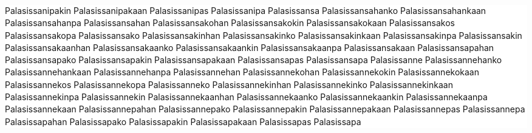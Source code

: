 Palasissanipakin
Palasissanipakaan
Palasissanipas
Palasissanipa
Palasissansa
Palasissansahanko
Palasissansahankaan
Palasissansahanpa
Palasissansahan
Palasissansakohan
Palasissansakokin
Palasissansakokaan
Palasissansakos
Palasissansakopa
Palasissansako
Palasissansakinhan
Palasissansakinko
Palasissansakinkaan
Palasissansakinpa
Palasissansakin
Palasissansakaanhan
Palasissansakaanko
Palasissansakaankin
Palasissansakaanpa
Palasissansakaan
Palasissansapahan
Palasissansapako
Palasissansapakin
Palasissansapakaan
Palasissansapas
Palasissansapa
Palasissanne
Palasissannehanko
Palasissannehankaan
Palasissannehanpa
Palasissannehan
Palasissannekohan
Palasissannekokin
Palasissannekokaan
Palasissannekos
Palasissannekopa
Palasissanneko
Palasissannekinhan
Palasissannekinko
Palasissannekinkaan
Palasissannekinpa
Palasissannekin
Palasissannekaanhan
Palasissannekaanko
Palasissannekaankin
Palasissannekaanpa
Palasissannekaan
Palasissannepahan
Palasissannepako
Palasissannepakin
Palasissannepakaan
Palasissannepas
Palasissannepa
Palasissapahan
Palasissapako
Palasissapakin
Palasissapakaan
Palasissapas
Palasissapa